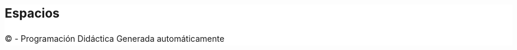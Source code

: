 <section>
    <h2>Espacios</h2>
    <p></p>
</section>

<footer>
    &copy;  - Programación Didáctica Generada automáticamente
</footer>

</body>
</html>

